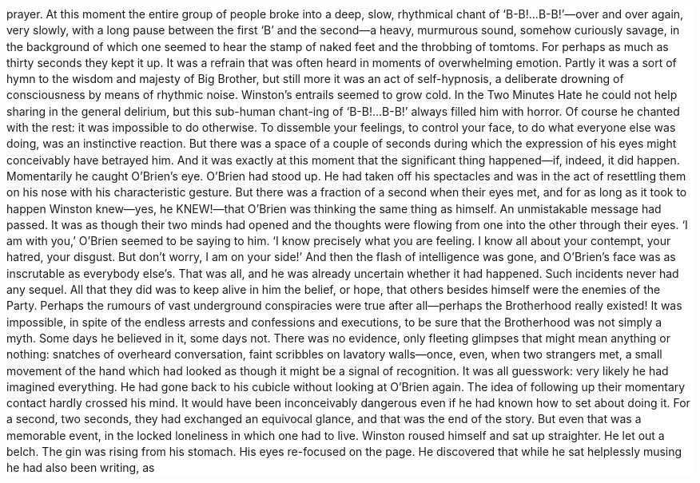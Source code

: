 prayer.
At this moment the entire group of people broke into a
deep, slow, rhythmical chant of ‘B-B!...B-B!’—over and over
again, very slowly, with a long pause between the first ‘B’
and the second—a heavy, murmurous sound, somehow
curiously savage, in the background of which one seemed
to hear the stamp of naked feet and the throbbing of tomtoms. For perhaps as much as thirty seconds they kept it
up. It was a refrain that was often heard in moments of
overwhelming emotion. Partly it was a sort of hymn to the
wisdom and majesty of Big Brother, but still more it was
an act of self-hypnosis, a deliberate drowning of consciousness by means of rhythmic noise. Winston’s entrails seemed
to grow cold. In the Two Minutes Hate he could not help
sharing in the general delirium, but this sub-human chant-ing of ‘B-B!...B-B!’ always filled him with horror. Of course
he chanted with the rest: it was impossible to do otherwise.
To dissemble your feelings, to control your face, to do what
everyone else was doing, was an instinctive reaction. But
there was a space of a couple of seconds during which the
expression of his eyes might conceivably have betrayed him.
And it was exactly at this moment that the significant thing
happened—if, indeed, it did happen.
Momentarily he caught O’Brien’s eye. O’Brien had stood
up. He had taken off his spectacles and was in the act of
resettling them on his nose with his characteristic gesture.
But there was a fraction of a second when their eyes met,
and for as long as it took to happen Winston knew—yes, he
KNEW!—that O’Brien was thinking the same thing as himself. An unmistakable message had passed. It was as though
their two minds had opened and the thoughts were flowing
from one into the other through their eyes. ‘I am with you,’
O’Brien seemed to be saying to him. ‘I know precisely what
you are feeling. I know all about your contempt, your hatred, your disgust. But don’t worry, I am on your side!’ And
then the flash of intelligence was gone, and O’Brien’s face
was as inscrutable as everybody else’s.
That was all, and he was already uncertain whether it had
happened. Such incidents never had any sequel. All that they
did was to keep alive in him the belief, or hope, that others besides himself were the enemies of the Party. Perhaps
the rumours of vast underground conspiracies were true
after all—perhaps the Brotherhood really existed! It was
impossible, in spite of the endless arrests and confessions and executions, to be sure that the Brotherhood was not
simply a myth. Some days he believed in it, some days not.
There was no evidence, only fleeting glimpses that might
mean anything or nothing: snatches of overheard conversation, faint scribbles on lavatory walls—once, even, when
two strangers met, a small movement of the hand which
had looked as though it might be a signal of recognition. It
was all guesswork: very likely he had imagined everything.
He had gone back to his cubicle without looking at O’Brien
again. The idea of following up their momentary contact
hardly crossed his mind. It would have been inconceivably
dangerous even if he had known how to set about doing it.
For a second, two seconds, they had exchanged an equivocal glance, and that was the end of the story. But even that
was a memorable event, in the locked loneliness in which
one had to live.
Winston roused himself and sat up straighter. He let out
a belch. The gin was rising from his stomach.
His eyes re-focused on the page. He discovered that
while he sat helplessly musing he had also been writing, as